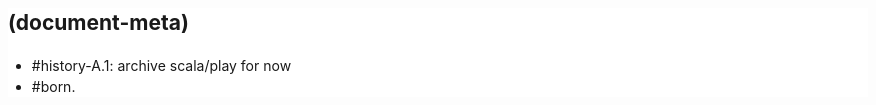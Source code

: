 


[heroku7]: https://devcenter.heroku.com/articles/how-heroku-works
[heroku1]: https://devcenter.heroku.com/articles/heroku-cli
[rando1]: https://github.com/orefalo/play-markdown
[scala1]: https://www.scala-sbt.org/
[up1]: ../README.md#sub-projects




## (document-meta)

  - #history-A.1: archive scala/play for now
  - #born.
